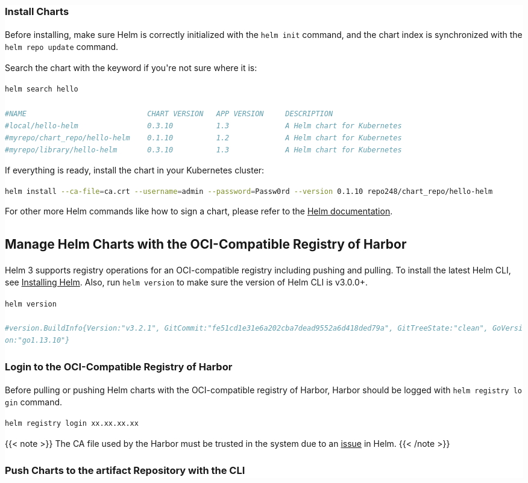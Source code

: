 ### Install Charts

Before installing, make sure Helm is correctly initialized with the `helm init` command, and the chart index is synchronized with the `helm repo update` command.

Search the chart with the keyword if you're not sure where it is:

```sh
helm search hello

#NAME                            CHART VERSION   APP VERSION     DESCRIPTION
#local/hello-helm                0.3.10          1.3             A Helm chart for Kubernetes
#myrepo/chart_repo/hello-helm    0.1.10          1.2             A Helm chart for Kubernetes
#myrepo/library/hello-helm       0.3.10          1.3             A Helm chart for Kubernetes
```

If everything is ready, install the chart in your Kubernetes cluster:

```sh
helm install --ca-file=ca.crt --username=admin --password=Passw0rd --version 0.1.10 repo248/chart_repo/hello-helm
```

For other more Helm commands like how to sign a chart, please refer to the [Helm documentation](https://docs.helm.sh/helm/#helm).


## Manage Helm Charts with the OCI-Compatible Registry of Harbor

Helm 3 supports registry operations for an OCI-compatible registry including pushing and pulling. To install the latest Helm CLI, see [Installing Helm](https://helm.sh/docs/intro/install/). Also, run `helm version` to make sure the version of Helm CLI is v3.0.0+.

```sh
helm version

#version.BuildInfo{Version:"v3.2.1", GitCommit:"fe51cd1e31e6a202cba7dead9552a6d418ded79a", GitTreeState:"clean", GoVersion:"go1.13.10"}
```

### Login to the OCI-Compatible Registry of Harbor

Before pulling or pushing Helm charts with the OCI-compatible registry of Harbor, Harbor should be logged with `helm registry login` command.

```sh
helm registry login xx.xx.xx.xx
```

{{< note >}}
The CA file used by the Harbor must be trusted in the system due to an [issue](https://github.com/helm/helm/issues/6324) in Helm.
{{< /note >}}

### Push Charts to the artifact Repository with the CLI
